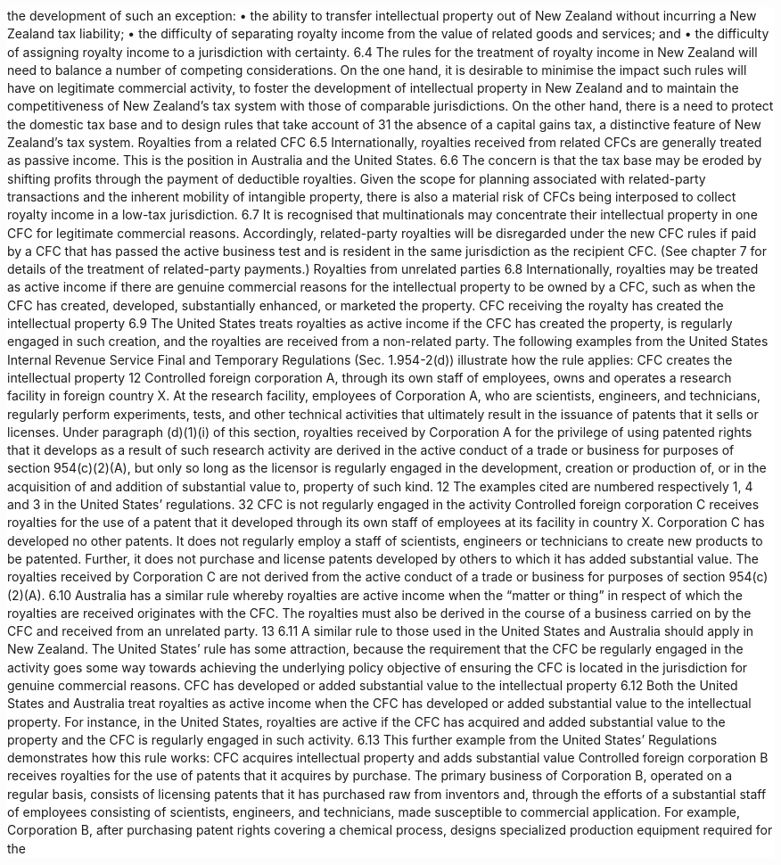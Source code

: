 the development of such an exception: • the ability to transfer intellectual property out of New Zealand without incurring a New Zealand tax liability; • the difficulty of separating royalty income from the value of related goods and services; and • the difficulty of assigning royalty income to a jurisdiction with certainty. 6.4 The rules for the treatment of royalty income in New Zealand will need to balance a number of competing considerations. On the one hand, it is desirable to minimise the impact such rules will have on legitimate commercial activity, to foster the development of intellectual property in New Zealand and to maintain the competitiveness of New Zealand’s tax system with those of comparable jurisdictions. On the other hand, there is a need to protect the domestic tax base and to design rules that take account of 31 the absence of a capital gains tax, a distinctive feature of New Zealand’s tax system. Royalties from a related CFC 6.5 Internationally, royalties received from related CFCs are generally treated as passive income. This is the position in Australia and the United States. 6.6 The concern is that the tax base may be eroded by shifting profits through the payment of deductible royalties. Given the scope for planning associated with related-party transactions and the inherent mobility of intangible property, there is also a material risk of CFCs being interposed to collect royalty income in a low-tax jurisdiction. 6.7 It is recognised that multinationals may concentrate their intellectual property in one CFC for legitimate commercial reasons. Accordingly, related-party royalties will be disregarded under the new CFC rules if paid by a CFC that has passed the active business test and is resident in the same jurisdiction as the recipient CFC. (See chapter 7 for details of the treatment of related-party payments.) Royalties from unrelated parties 6.8 Internationally, royalties may be treated as active income if there are genuine commercial reasons for the intellectual property to be owned by a CFC, such as when the CFC has created, developed, substantially enhanced, or marketed the property. CFC receiving the royalty has created the intellectual property 6.9 The United States treats royalties as active income if the CFC has created the property, is regularly engaged in such creation, and the royalties are received from a non-related party. The following examples from the United States Internal Revenue Service Final and Temporary Regulations (Sec. 1.954-2(d)) illustrate how the rule applies: CFC creates the intellectual property 12 Controlled foreign corporation A, through its own staff of employees, owns and operates a research facility in foreign country X. At the research facility, employees of Corporation A, who are scientists, engineers, and technicians, regularly perform experiments, tests, and other technical activities that ultimately result in the issuance of patents that it sells or licenses. Under paragraph (d)(1)(i) of this section, royalties received by Corporation A for the privilege of using patented rights that it develops as a result of such research activity are derived in the active conduct of a trade or business for purposes of section 954(c)(2)(A), but only so long as the licensor is regularly engaged in the development, creation or production of, or in the acquisition of and addition of substantial value to, property of such kind. 12 The examples cited are numbered respectively 1, 4 and 3 in the United States’ regulations. 32 CFC is not regularly engaged in the activity Controlled foreign corporation C receives royalties for the use of a patent that it developed through its own staff of employees at its facility in country X. Corporation C has developed no other patents. It does not regularly employ a staff of scientists, engineers or technicians to create new products to be patented. Further, it does not purchase and license patents developed by others to which it has added substantial value. The royalties received by Corporation C are not derived from the active conduct of a trade or business for purposes of section 954(c)(2)(A). 6.10 Australia has a similar rule whereby royalties are active income when the “matter or thing” in respect of which the royalties are received originates with the CFC. The royalties must also be derived in the course of a business carried on by the CFC and received from an unrelated party. 13 6.11 A similar rule to those used in the United States and Australia should apply in New Zealand. The United States’ rule has some attraction, because the requirement that the CFC be regularly engaged in the activity goes some way towards achieving the underlying policy objective of ensuring the CFC is located in the jurisdiction for genuine commercial reasons. CFC has developed or added substantial value to the intellectual property 6.12 Both the United States and Australia treat royalties as active income when the CFC has developed or added substantial value to the intellectual property. For instance, in the United States, royalties are active if the CFC has acquired and added substantial value to the property and the CFC is regularly engaged in such activity. 6.13 This further example from the United States’ Regulations demonstrates how this rule works: CFC acquires intellectual property and adds substantial value Controlled foreign corporation B receives royalties for the use of patents that it acquires by purchase. The primary business of Corporation B, operated on a regular basis, consists of licensing patents that it has purchased raw from inventors and, through the efforts of a substantial staff of employees consisting of scientists, engineers, and technicians, made susceptible to commercial application. For example, Corporation B, after purchasing patent rights covering a chemical process, designs specialized production equipment required for the